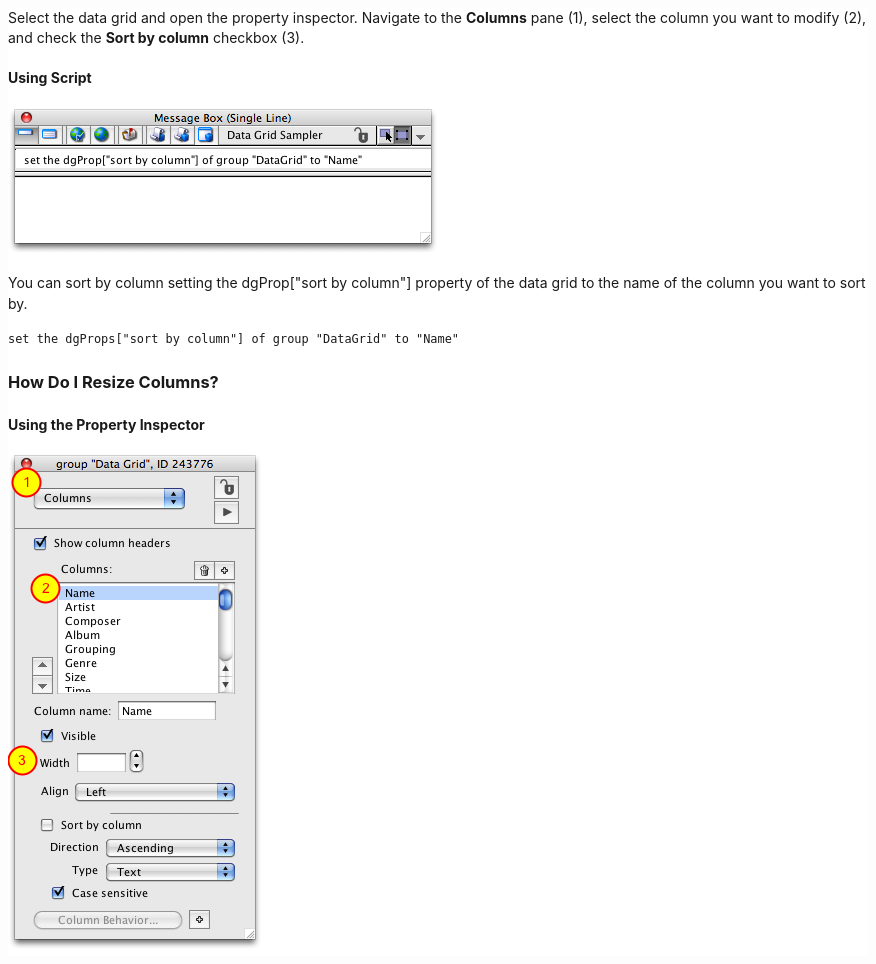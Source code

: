 Select the data grid and open the property inspector. Navigate to the
**Columns** pane (1), select the column you want to modify (2), and
check the **Sort by column** checkbox (3).

#### Using Script ####
 
![](images/media_1238000827781_display.png)

You can sort by column setting the dgProp["sort by column"] property of
the data grid to the name of the column you want to sort by.

    set the dgProps["sort by column"] of group "DataGrid" to "Name"


### How Do I Resize Columns? ###

#### Using the Property Inspector ####

![](images/media_1236356044111_display.png)
